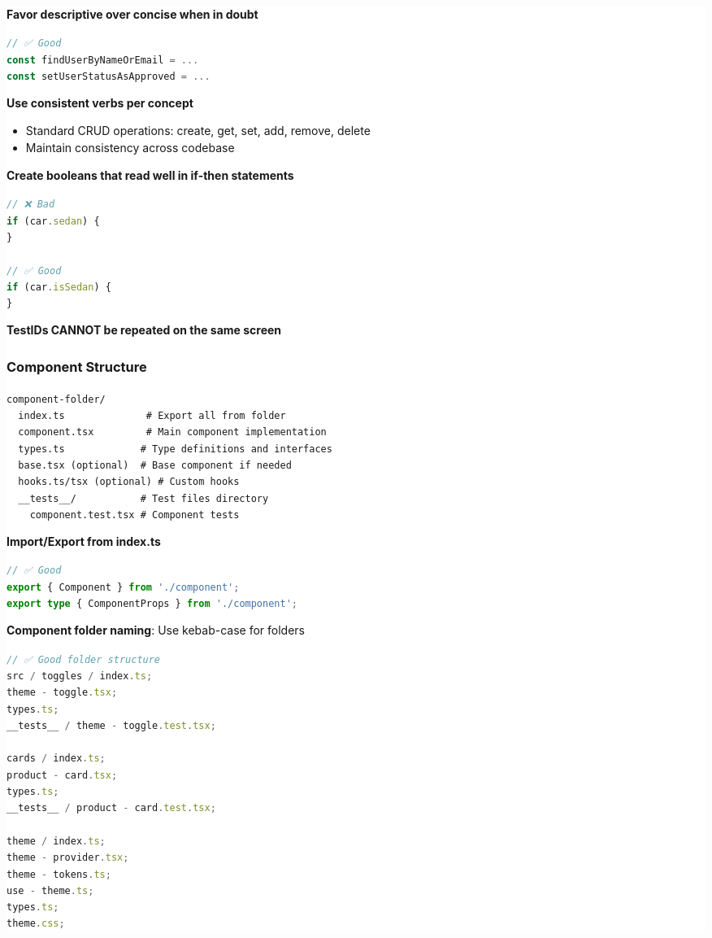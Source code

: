 **Favor descriptive over concise when in doubt**

```typescript
// ✅ Good
const findUserByNameOrEmail = ...
const setUserStatusAsApproved = ...
```

**Use consistent verbs per concept**

- Standard CRUD operations: create, get, set, add, remove, delete
- Maintain consistency across codebase

**Create booleans that read well in if-then statements**

```typescript
// ❌ Bad
if (car.sedan) {
}

// ✅ Good
if (car.isSedan) {
}
```

**TestIDs CANNOT be repeated on the same screen**

### Component Structure

```
component-folder/
  index.ts              # Export all from folder
  component.tsx         # Main component implementation
  types.ts             # Type definitions and interfaces
  base.tsx (optional)  # Base component if needed
  hooks.ts/tsx (optional) # Custom hooks
  __tests__/           # Test files directory
    component.test.tsx # Component tests
```

**Import/Export from index.ts**

```typescript
// ✅ Good
export { Component } from './component';
export type { ComponentProps } from './component';
```

**Component folder naming**: Use kebab-case for folders

```typescript
// ✅ Good folder structure
src / toggles / index.ts;
theme - toggle.tsx;
types.ts;
__tests__ / theme - toggle.test.tsx;

cards / index.ts;
product - card.tsx;
types.ts;
__tests__ / product - card.test.tsx;

theme / index.ts;
theme - provider.tsx;
theme - tokens.ts;
use - theme.ts;
types.ts;
theme.css;
```
